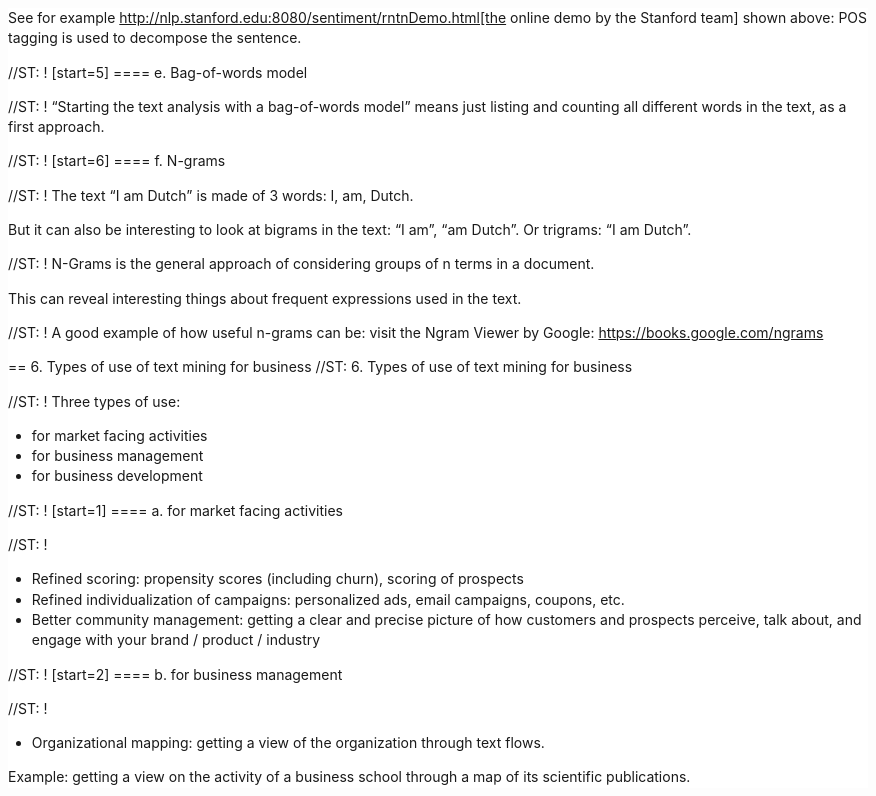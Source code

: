 See for example http://nlp.stanford.edu:8080/sentiment/rntnDemo.html[the online demo by the Stanford team] shown above: POS tagging is used to decompose the sentence.

//ST: !
[start=5]
==== e. Bag-of-words model

//ST: !
“Starting the text analysis with a bag-of-words model” means just listing and counting all different words in the text, as a first approach.

//ST: !
[start=6]
==== f. N-grams

//ST: !
The text “I am Dutch” is made of 3 words: I, am, Dutch.

But it can also be interesting to look at bigrams in the text: “I am”, “am Dutch”. Or trigrams: “I am Dutch”.

//ST: !
N-Grams is the general approach of considering groups of n terms in a document.

This can reveal interesting things about frequent expressions used in the text.

//ST: !
A good example of how useful n-grams can be: visit the Ngram Viewer by Google: https://books.google.com/ngrams

== 6. Types of use of text mining for business
//ST: 6. Types of use of text mining for business

//ST: !
Three types of use:

- for market facing activities
- for business management
- for business development


//ST: !
[start=1]
==== a. for market facing activities

//ST: !
- Refined scoring: propensity scores (including churn), scoring of prospects
- Refined individualization of campaigns:  personalized ads, email campaigns, coupons, etc.
- Better community management: getting a clear and precise picture of how customers and prospects perceive, talk about, and engage with your brand / product / industry

//ST: !
[start=2]
==== b. for business management

//ST: !
- Organizational mapping: getting a view of the organization through text flows.

Example: getting a view on the activity of a business school through a map of its scientific publications.
